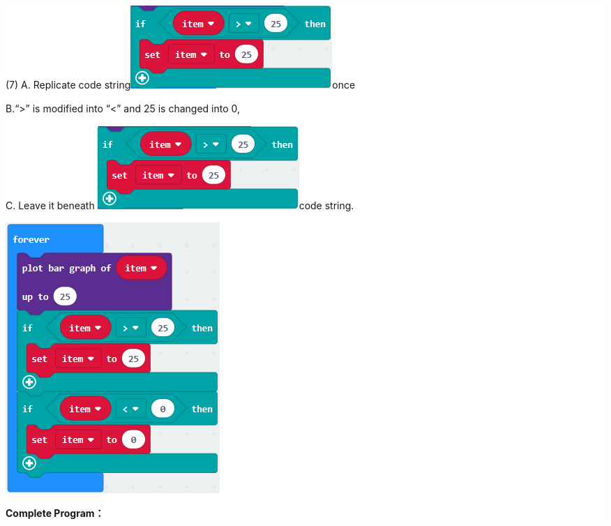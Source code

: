 (7) A. Replicate code string![](media/e0de4c7488b48605b292df5d3dd798dc.png)once

B.“\>” is modified into “\<” and 25 is changed into 0,

C. Leave it beneath ![](media/e0de4c7488b48605b292df5d3dd798dc.png)code string.

![](media/678059d480a41d372a6b70175b5a3225.png)

**Complete Program：**

